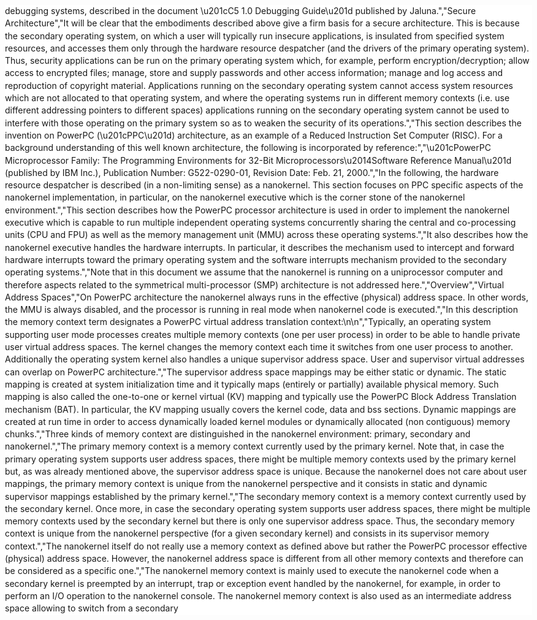 debugging systems, described in the document \u201cC5 1.0 Debugging Guide\u201d published by Jaluna.","Secure Architecture","It will be clear that the embodiments described above give a firm basis for a secure architecture. This is because the secondary operating system, on which a user will typically run insecure applications, is insulated from specified system resources, and accesses them only through the hardware resource despatcher (and the drivers of the primary operating system). Thus, security applications can be run on the primary operating system which, for example, perform encryption\/decryption; allow access to encrypted files; manage, store and supply passwords and other access information; manage and log access and reproduction of copyright material. Applications running on the secondary operating system cannot access system resources which are not allocated to that operating system, and where the operating systems run in different memory contexts (i.e. use different addressing pointers to different spaces) applications running on the secondary operating system cannot be used to interfere with those operating on the primary system so as to weaken the security of its operations.","This section describes the invention on PowerPC (\u201cPPC\u201d) architecture, as an example of a Reduced Instruction Set Computer (RISC). For a background understanding of this well known architecture, the following is incorporated by reference:","\u201cPowerPC Microprocessor Family: The Programming Environments for 32-Bit Microprocessors\u2014Software Reference Manual\u201d (published by IBM Inc.), Publication Number: G522-0290-01, Revision Date: Feb. 21, 2000.","In the following, the hardware resource despatcher is described (in a non-limiting sense) as a nanokernel. This section focuses on PPC specific aspects of the nanokernel implementation, in particular, on the nanokernel executive which is the corner stone of the nanokernel environment.","This section describes how the PowerPC processor architecture is used in order to implement the nanokernel executive which is capable to run multiple independent operating systems concurrently sharing the central and co-processing units (CPU and FPU) as well as the memory management unit (MMU) across these operating systems.","It also describes how the nanokernel executive handles the hardware interrupts. In particular, it describes the mechanism used to intercept and forward hardware interrupts toward the primary operating system and the software interrupts mechanism provided to the secondary operating systems.","Note that in this document we assume that the nanokernel is running on a uniprocessor computer and therefore aspects related to the symmetrical multi-processor (SMP) architecture is not addressed here.","Overview","Virtual Address Spaces","On PowerPC architecture the nanokernel always runs in the effective (physical) address space. In other words, the MMU is always disabled, and the processor is running in real mode when nanokernel code is executed.","In this description the memory context term designates a PowerPC virtual address translation context:\n\n","Typically, an operating system supporting user mode processes creates multiple memory contexts (one per user process) in order to be able to handle private user virtual address spaces. The kernel changes the memory context each time it switches from one user process to another. Additionally the operating system kernel also handles a unique supervisor address space. User and supervisor virtual addresses can overlap on PowerPC architecture.","The supervisor address space mappings may be either static or dynamic. The static mapping is created at system initialization time and it typically maps (entirely or partially) available physical memory. Such mapping is also called the one-to-one or kernel virtual (KV) mapping and typically use the PowerPC Block Address Translation mechanism (BAT). In particular, the KV mapping usually covers the kernel code, data and bss sections. Dynamic mappings are created at run time in order to access dynamically loaded kernel modules or dynamically allocated (non contiguous) memory chunks.","Three kinds of memory context are distinguished in the nanokernel environment: primary, secondary and nanokernel.","The primary memory context is a memory context currently used by the primary kernel. Note that, in case the primary operating system supports user address spaces, there might be multiple memory contexts used by the primary kernel but, as was already mentioned above, the supervisor address space is unique. Because the nanokernel does not care about user mappings, the primary memory context is unique from the nanokernel perspective and it consists in static and dynamic supervisor mappings established by the primary kernel.","The secondary memory context is a memory context currently used by the secondary kernel. Once more, in case the secondary operating system supports user address spaces, there might be multiple memory contexts used by the secondary kernel but there is only one supervisor address space. Thus, the secondary memory context is unique from the nanokernel perspective (for a given secondary kernel) and consists in its supervisor memory context.","The nanokernel itself do not really use a memory context as defined above but rather the PowerPC processor effective (physical) address space. However, the nanokernel address space is different from all other memory contexts and therefore can be considered as a specific one.","The nanokernel memory context is mainly used to execute the nanokernel code when a secondary kernel is preempted by an interrupt, trap or exception event handled by the nanokernel, for example, in order to perform an I\/O operation to the nanokernel console. The nanokernel memory context is also used as an intermediate address space allowing to switch from a secondary